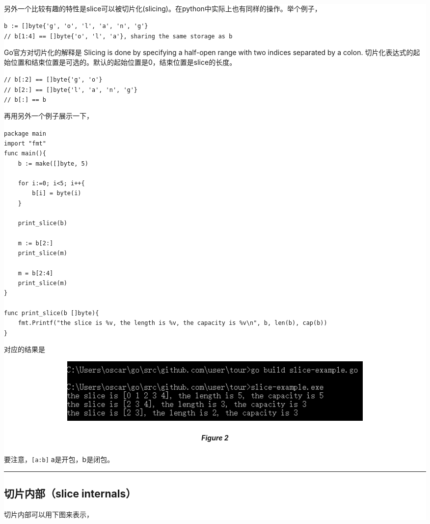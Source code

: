 另外一个比较有趣的特性是slice可以被切片化(slicing)。在python中实际上也有同样的操作。举个例子，  

    b := []byte{'g', 'o', 'l', 'a', 'n', 'g'}
    // b[1:4] == []byte{'o', 'l', 'a'}, sharing the same storage as b
    
Go官方对切片化的解释是 Slicing is done by specifying a half-open range with two indices separated by a colon. 切片化表达式的起始位置和结束位置是可选的。默认的起始位置是0，结束位置是slice的长度。  

    // b[:2] == []byte{'g', 'o'}
    // b[2:] == []byte{'l', 'a', 'n', 'g'}
    // b[:] == b
    
再用另外一个例子展示一下，  

    package main
    import "fmt"
    func main(){
        b := make([]byte, 5)
        
        for i:=0; i<5; i++{
            b[i] = byte(i)
        }
        
        print_slice(b)
        
        m := b[2:]
        print_slice(m)
        
        m = b[2:4]
        print_slice(m)
    }
    
    func print_slice(b []byte){
        fmt.Printf("the slice is %v, the length is %v, the capacity is %v\n", b, len(b), cap(b))
    }

对应的结果是

<p align="center">
<img src="/images/post/20171009002.png" alt="slicing" width="70%"  /><br/>
<center><h5><b>Figure 2</b></h5></center>
</p>

要注意，`[a:b]` a是开包，b是闭包。  


***

## 切片内部（slice internals）

切片内部可以用下图来表示，  
